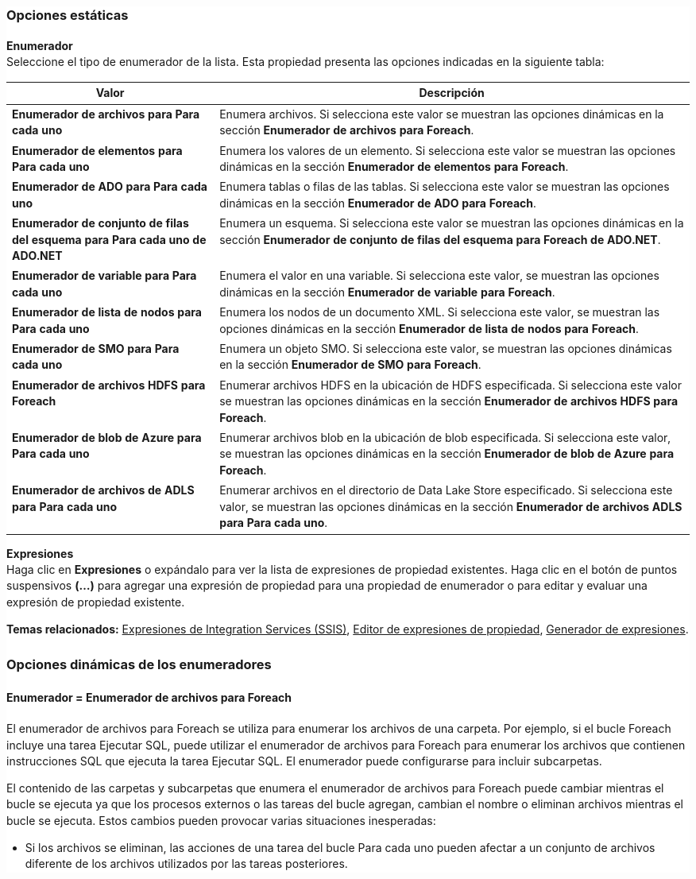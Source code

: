 ### <a name="static-options"></a>Opciones estáticas  
 **Enumerador**  
 Seleccione el tipo de enumerador de la lista. Esta propiedad presenta las opciones indicadas en la siguiente tabla:  
  
|Valor|Descripción|  
|-----------|-----------------|  
|**Enumerador de archivos para Para cada uno**|Enumera archivos. Si selecciona este valor se muestran las opciones dinámicas en la sección **Enumerador de archivos para Foreach**.|  
|**Enumerador de elementos para Para cada uno**|Enumera los valores de un elemento. Si selecciona este valor se muestran las opciones dinámicas en la sección **Enumerador de elementos para Foreach**.|  
|**Enumerador de ADO para Para cada uno**|Enumera tablas o filas de las tablas. Si selecciona este valor se muestran las opciones dinámicas en la sección **Enumerador de ADO para Foreach**.|  
|**Enumerador de conjunto de filas del esquema para Para cada uno de ADO.NET**|Enumera un esquema. Si selecciona este valor se muestran las opciones dinámicas en la sección **Enumerador de conjunto de filas del esquema para Foreach de ADO.NET**.|  
|**Enumerador de variable para Para cada uno**|Enumera el valor en una variable. Si selecciona este valor, se muestran las opciones dinámicas en la sección **Enumerador de variable para Foreach**.|  
|**Enumerador de lista de nodos para Para cada uno**|Enumera los nodos de un documento XML. Si selecciona este valor, se muestran las opciones dinámicas en la sección **Enumerador de lista de nodos para Foreach**.|  
|**Enumerador de SMO para Para cada uno**|Enumera un objeto SMO. Si selecciona este valor, se muestran las opciones dinámicas en la sección **Enumerador de SMO para Foreach**.|  
|**Enumerador de archivos HDFS para Foreach**|Enumerar archivos HDFS en la ubicación de HDFS especificada. Si selecciona este valor se muestran las opciones dinámicas en la sección **Enumerador de archivos HDFS para Foreach**.|  
|**Enumerador de blob de Azure para Para cada uno**|Enumerar archivos blob en la ubicación de blob especificada. Si selecciona este valor, se muestran las opciones dinámicas en la sección **Enumerador de blob de Azure para Foreach**.|  
|**Enumerador de archivos de ADLS para Para cada uno**|Enumerar archivos en el directorio de Data Lake Store especificado. Si selecciona este valor, se muestran las opciones dinámicas en la sección **Enumerador de archivos ADLS para Para cada uno**.|
  
 **Expresiones**  
 Haga clic en **Expresiones** o expándalo para ver la lista de expresiones de propiedad existentes. Haga clic en el botón de puntos suspensivos **(…)** para agregar una expresión de propiedad para una propiedad de enumerador o para editar y evaluar una expresión de propiedad existente.  
  
 **Temas relacionados:** [Expresiones de Integration Services &#40;SSIS&#41;](../../integration-services/expressions/integration-services-ssis-expressions.md), [Editor de expresiones de propiedad](../../integration-services/expressions/property-expressions-editor.md), [Generador de expresiones](../../integration-services/expressions/expression-builder.md).  
  
### <a name="enumerator-dynamic-options"></a>Opciones dinámicas de los enumeradores  
  
#### <a name="enumerator--foreach-file-enumerator"></a>Enumerador = Enumerador de archivos para Foreach  
 El enumerador de archivos para Foreach se utiliza para enumerar los archivos de una carpeta. Por ejemplo, si el bucle Foreach incluye una tarea Ejecutar SQL, puede utilizar el enumerador de archivos para Foreach para enumerar los archivos que contienen instrucciones SQL que ejecuta la tarea Ejecutar SQL. El enumerador puede configurarse para incluir subcarpetas.  
  
 El contenido de las carpetas y subcarpetas que enumera el enumerador de archivos para Foreach puede cambiar mientras el bucle se ejecuta ya que los procesos externos o las tareas del bucle agregan, cambian el nombre o eliminan archivos mientras el bucle se ejecuta. Estos cambios pueden provocar varias situaciones inesperadas:  
  
-   Si los archivos se eliminan, las acciones de una tarea del bucle Para cada uno pueden afectar a un conjunto de archivos diferente de los archivos utilizados por las tareas posteriores.  
  